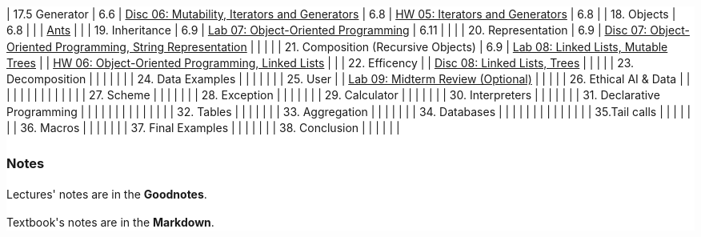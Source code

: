 | 17.5 Generator                                     | 6.6   | [Disc 06: Mutability, Iterators and Generators](https://inst.eecs.berkeley.edu/~cs61a/fa21/disc/disc06/) | 6.8   | [HW 05: Iterators and Generators](https://inst.eecs.berkeley.edu/~cs61a/fa21/hw/hw05/) | 6.8   |
| 18. Objects                                        | 6.8   |                                                              |       | [Ants](https://inst.eecs.berkeley.edu/~cs61a/fa21/proj/ants/) |       |
| 19. Inheritance                                    | 6.9   | [Lab 07: Object-Oriented Programming](https://inst.eecs.berkeley.edu/~cs61a/fa21/lab/lab07/) | 6.11  |                                                              |       |
| 20. Representation                                 | 6.9   | [Disc 07: Object-Oriented Programming, String Representation](https://inst.eecs.berkeley.edu/~cs61a/fa21/disc/disc07/) |       |                                                              |       |
| 21. Composition (Recursive Objects)                | 6.9   | [Lab 08: Linked Lists, Mutable Trees](https://inst.eecs.berkeley.edu/~cs61a/fa21/lab/lab08/) |       | [HW 06: Object-Oriented Programming, Linked Lists](https://inst.eecs.berkeley.edu/~cs61a/fa21/hw/hw06/) |       |
| 22. Efficency                                      |       | [Disc 08: Linked Lists, Trees](https://inst.eecs.berkeley.edu/~cs61a/fa21/disc/disc08/) |       |                                                              |       |
| 23. Decomposition                                  |       |                                                              |       |                                                              |       |
| 24. Data Examples                                  |       |                                                              |       |                                                              |       |
| 25. User                                           |       | [Lab 09: Midterm Review (Optional)](https://inst.eecs.berkeley.edu/~cs61a/fa21/lab/lab09/) |       |                                                              |       |
| 26. Ethical AI & Data                              |       |                                                              |       |                                                              |       |
|                                                    |       |                                                              |       |                                                              |       |
| 27. Scheme                                         |       |                                                              |       |                                                              |       |
| 28. Exception                                      |       |                                                              |       |                                                              |       |
| 29. Calculator                                     |       |                                                              |       |                                                              |       |
| 30. Interpreters                                   |       |                                                              |       |                                                              |       |
| 31. Declarative Programming                        |       |                                                              |       |                                                              |       |
|                                                    |       |                                                              |       |                                                              |       |
| 32. Tables                                         |       |                                                              |       |                                                              |       |
| 33. Aggregation                                    |       |                                                              |       |                                                              |       |
| 34. Databases                                      |       |                                                              |       |                                                              |       |
|                                                    |       |                                                              |       |                                                              |       |
| 35.Tail calls                                      |       |                                                              |       |                                                              |       |
| 36. Macros                                         |       |                                                              |       |                                                              |       |
| 37. Final Examples                                 |       |                                                              |       |                                                              |       |
| 38. Conclusion                                     |       |                                                              |       |                                                              |       |



### Notes

Lectures' notes are in the **Goodnotes**.

Textbook's notes are in the **Markdown**.


